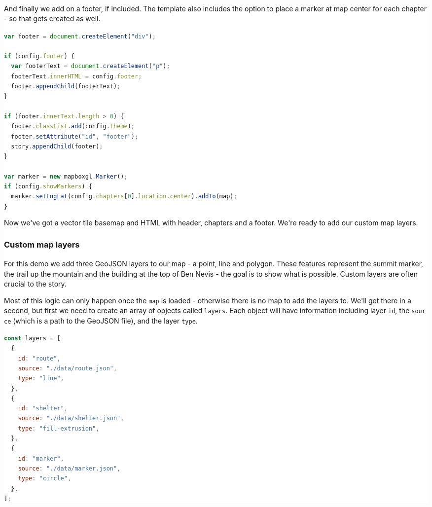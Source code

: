 And finally we add on a footer, if included. The template also includes the option to place a marker at map center for each chapter - so that gets created as well.

```javascript
var footer = document.createElement("div");

if (config.footer) {
  var footerText = document.createElement("p");
  footerText.innerHTML = config.footer;
  footer.appendChild(footerText);
}

if (footer.innerText.length > 0) {
  footer.classList.add(config.theme);
  footer.setAttribute("id", "footer");
  story.appendChild(footer);
}

var marker = new mapboxgl.Marker();
if (config.showMarkers) {
  marker.setLngLat(config.chapters[0].location.center).addTo(map);
}
```

Now we've got a vector tile basemap and HTML with header, chapters and a footer. We're ready to add our custom map layers.

### Custom map layers

For this demo we add three GeoJSON layers to our map - a point, line and polygon. These features represent the summit marker, the trail up the mountain and the building at the top of Ben Nevis - the goal is to show what is possible. Custom layers are often crucial to the story.

Most of this logic can only happen once the `map` is loaded - otherwise there is no map to add the layers to. We'll get there in a second, but first we need to create an array of objects called `layers`. Each object will have information including layer `id`, the `source` (which is a path to the GeoJSON file), and the layer `type`.

```javascript
const layers = [
  {
    id: "route",
    source: "./data/route.json",
    type: "line",
  },
  {
    id: "shelter",
    source: "./data/shelter.json",
    type: "fill-extrusion",
  },
  {
    id: "marker",
    source: "./data/marker.json",
    type: "circle",
  },
];
```
